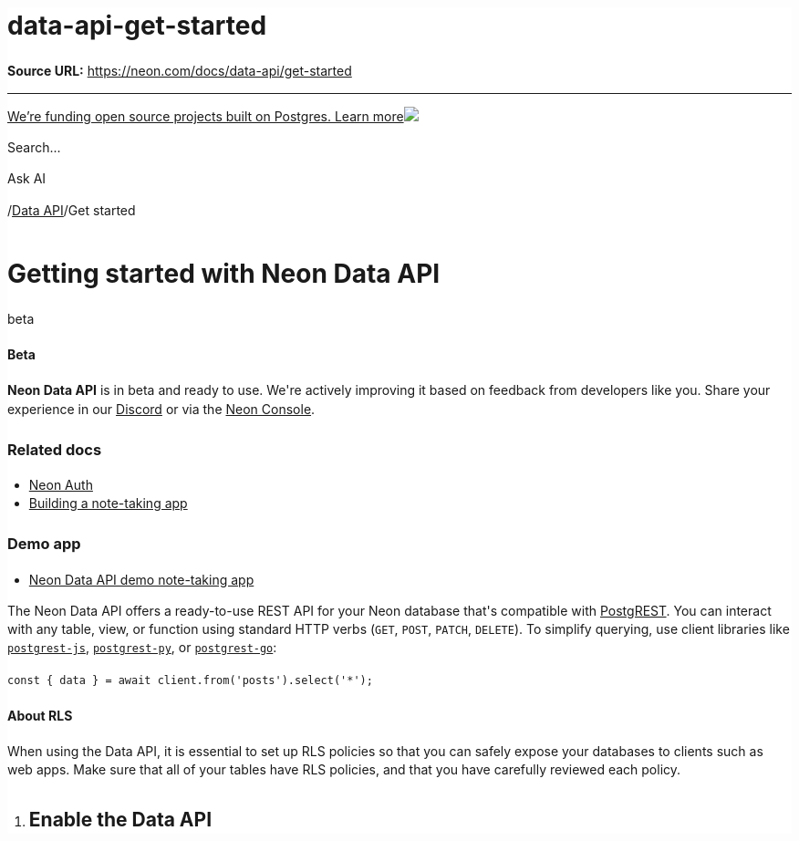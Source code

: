 # data-api-get-started

**Source URL:** https://neon.com/docs/data-api/get-started

---

[We’re funding open source projects built on Postgres. Learn more![](/_next/static/svgs/9ee958f8b2be7694e4ce9140c14df68e.svg)](https://neon.com/programs/open-source)

Search...

Ask AI

[](/docs)/[Data API](/docs/data-api/get-started)/Get started

# Getting started with Neon Data API

beta

#### Beta

**Neon Data API** is in beta and ready to use. We're actively improving it based on feedback from developers like you. Share your experience in our [Discord](https://discord.gg/92vNTzKDGp) or via the [Neon Console](https://console.neon.tech/app/projects?modal=feedback).

### Related docs

  * [Neon Auth](/docs/guides/neon-auth)
  * [Building a note-taking app](/docs/data-api/demo)



### Demo app

  * [Neon Data API demo note-taking app](https://github.com/neondatabase-labs/neon-data-api-neon-auth)



The Neon Data API offers a ready-to-use REST API for your Neon database that's compatible with [PostgREST](https://docs.postgrest.org/en/v13/). You can interact with any table, view, or function using standard HTTP verbs (`GET`, `POST`, `PATCH`, `DELETE`). To simplify querying, use client libraries like [`postgrest-js`](https://github.com/supabase/supabase-js/tree/master/packages/core/postgrest-js), [`postgrest-py`](https://github.com/supabase/supabase-py/tree/main/src/postgrest), or [`postgrest-go`](https://github.com/supabase-community/postgrest-go):
    
    
    const { data } = await client.from('posts').select('*');

#### About RLS

When using the Data API, it is essential to set up RLS policies so that you can safely expose your databases to clients such as web apps. Make sure that all of your tables have RLS policies, and that you have carefully reviewed each policy.

  1. ## Enable the Data API
